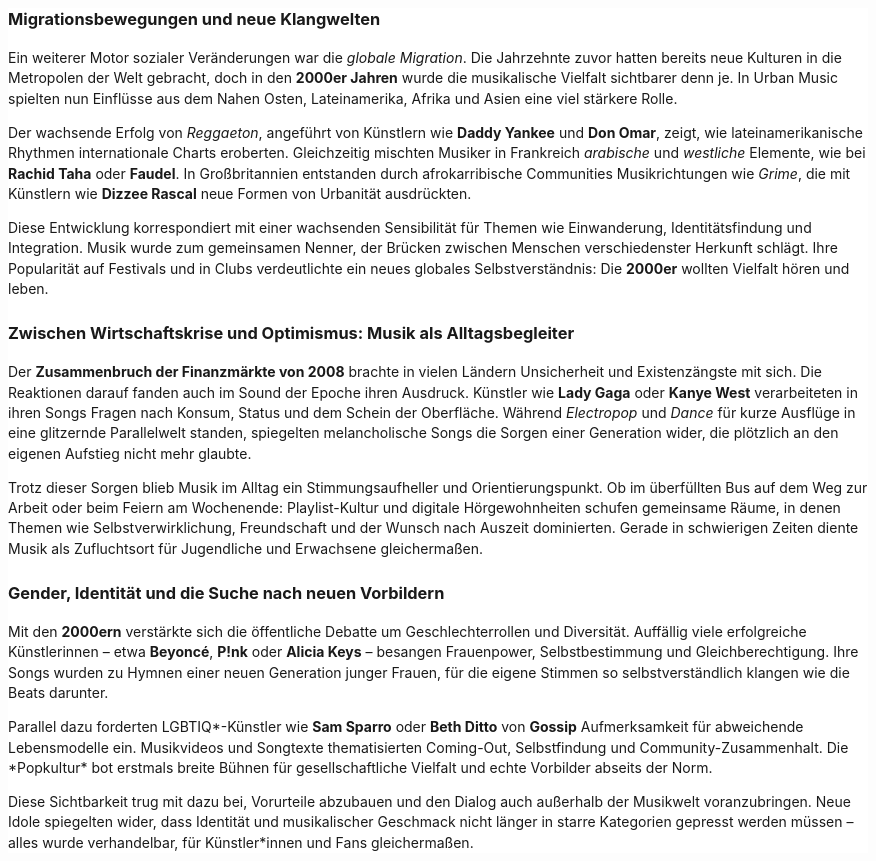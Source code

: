 ### Migrationsbewegungen und neue Klangwelten

Ein weiterer Motor sozialer Veränderungen war die _globale Migration_. Die Jahrzehnte zuvor hatten
bereits neue Kulturen in die Metropolen der Welt gebracht, doch in den **2000er Jahren** wurde die
musikalische Vielfalt sichtbarer denn je. In Urban Music spielten nun Einflüsse aus dem Nahen Osten,
Lateinamerika, Afrika und Asien eine viel stärkere Rolle.

Der wachsende Erfolg von _Reggaeton_, angeführt von Künstlern wie **Daddy Yankee** und **Don Omar**,
zeigt, wie lateinamerikanische Rhythmen internationale Charts eroberten. Gleichzeitig mischten
Musiker in Frankreich _arabische_ und _westliche_ Elemente, wie bei **Rachid Taha** oder **Faudel**.
In Großbritannien entstanden durch afrokarribische Communities Musikrichtungen wie _Grime_, die mit
Künstlern wie **Dizzee Rascal** neue Formen von Urbanität ausdrückten.

Diese Entwicklung korrespondiert mit einer wachsenden Sensibilität für Themen wie Einwanderung,
Identitätsfindung und Integration. Musik wurde zum gemeinsamen Nenner, der Brücken zwischen Menschen
verschiedenster Herkunft schlägt. Ihre Popularität auf Festivals und in Clubs verdeutlichte ein
neues globales Selbstverständnis: Die **2000er** wollten Vielfalt hören und leben.

### Zwischen Wirtschaftskrise und Optimismus: Musik als Alltagsbegleiter

Der **Zusammenbruch der Finanzmärkte von 2008** brachte in vielen Ländern Unsicherheit und
Existenzängste mit sich. Die Reaktionen darauf fanden auch im Sound der Epoche ihren Ausdruck.
Künstler wie **Lady Gaga** oder **Kanye West** verarbeiteten in ihren Songs Fragen nach Konsum,
Status und dem Schein der Oberfläche. Während _Electropop_ und _Dance_ für kurze Ausflüge in eine
glitzernde Parallelwelt standen, spiegelten melancholische Songs die Sorgen einer Generation wider,
die plötzlich an den eigenen Aufstieg nicht mehr glaubte.

Trotz dieser Sorgen blieb Musik im Alltag ein Stimmungsaufheller und Orientierungspunkt. Ob im
überfüllten Bus auf dem Weg zur Arbeit oder beim Feiern am Wochenende: Playlist-Kultur und digitale
Hörgewohnheiten schufen gemeinsame Räume, in denen Themen wie Selbstverwirklichung, Freundschaft und
der Wunsch nach Auszeit dominierten. Gerade in schwierigen Zeiten diente Musik als Zufluchtsort für
Jugendliche und Erwachsene gleichermaßen.

### Gender, Identität und die Suche nach neuen Vorbildern

Mit den **2000ern** verstärkte sich die öffentliche Debatte um Geschlechterrollen und Diversität.
Auffällig viele erfolgreiche Künstlerinnen – etwa **Beyoncé**, **P!nk** oder **Alicia Keys** –
besangen Frauenpower, Selbstbestimmung und Gleichberechtigung. Ihre Songs wurden zu Hymnen einer
neuen Generation junger Frauen, für die eigene Stimmen so selbstverständlich klangen wie die Beats
darunter.

Parallel dazu forderten LGBTIQ*-Künstler wie **Sam Sparro** oder **Beth Ditto** von **Gossip**
Aufmerksamkeit für abweichende Lebensmodelle ein. Musikvideos und Songtexte thematisierten
Coming-Out, Selbstfindung und Community-Zusammenhalt. Die *Popkultur\* bot erstmals breite Bühnen
für gesellschaftliche Vielfalt und echte Vorbilder abseits der Norm.

Diese Sichtbarkeit trug mit dazu bei, Vorurteile abzubauen und den Dialog auch außerhalb der
Musikwelt voranzubringen. Neue Idole spiegelten wider, dass Identität und musikalischer Geschmack
nicht länger in starre Kategorien gepresst werden müssen – alles wurde verhandelbar, für
Künstler\*innen und Fans gleichermaßen.
